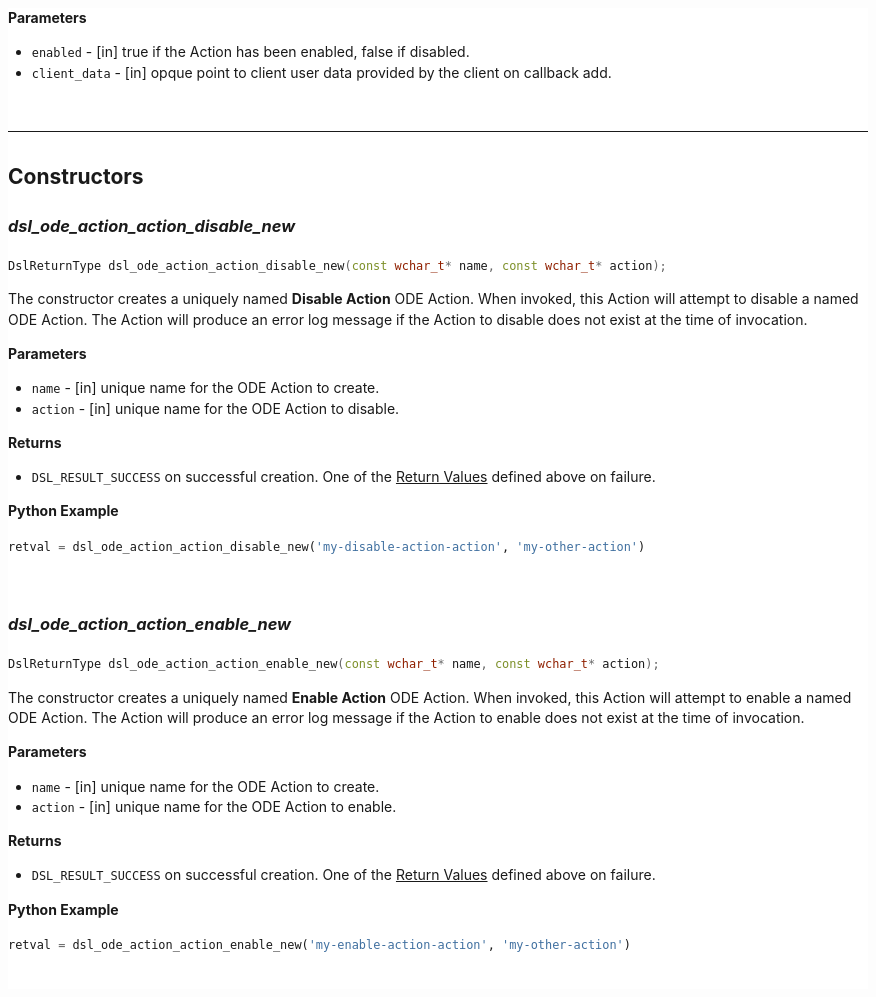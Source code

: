 **Parameters**
* `enabled` - [in] true if the Action has been enabled, false if disabled.
* `client_data` - [in] opque point to client user data provided by the client on callback add.

<br>

---

## Constructors

### *dsl_ode_action_action_disable_new*
```C++
DslReturnType dsl_ode_action_action_disable_new(const wchar_t* name, const wchar_t* action);
```
The constructor creates a uniquely named **Disable Action** ODE Action. When invoked, this Action will attempt to disable a named ODE Action. The Action will produce an error log message if the Action to disable does not exist at the time of invocation.

**Parameters**
* `name` - [in] unique name for the ODE Action to create.
* `action` - [in] unique name for the ODE Action to disable.

**Returns**
* `DSL_RESULT_SUCCESS` on successful creation. One of the [Return Values](#return-values) defined above on failure.

**Python Example**
```Python
retval = dsl_ode_action_action_disable_new('my-disable-action-action', 'my-other-action')
```

<br>

### *dsl_ode_action_action_enable_new*
```C++
DslReturnType dsl_ode_action_action_enable_new(const wchar_t* name, const wchar_t* action);
```
The constructor creates a uniquely named **Enable Action** ODE Action. When invoked, this Action will attempt to enable a named ODE Action. The Action will produce an error log message if the Action to enable does not exist at the time of invocation.

**Parameters**
* `name` - [in] unique name for the ODE Action to create.
* `action` - [in] unique name for the ODE Action to enable.

**Returns**
* `DSL_RESULT_SUCCESS` on successful creation. One of the [Return Values](#return-values) defined above on failure.

**Python Example**
```Python
retval = dsl_ode_action_action_enable_new('my-enable-action-action', 'my-other-action')
```

<br>
